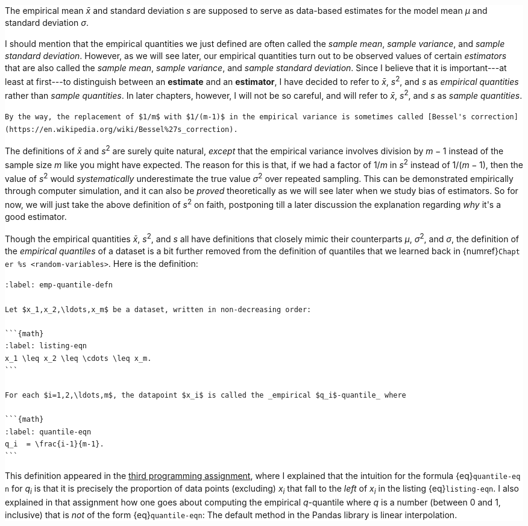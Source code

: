 The empirical mean $\bar{x}$ and standard deviation $s$ are supposed to serve as data-based estimates for the model mean $\mu$ and standard deviation $\sigma$.

I should mention that the empirical quantities we just defined are often called the _sample mean_, _sample variance_, and _sample standard deviation_. However, as we will see later, our empirical quantities turn out to be observed values of certain _estimators_ that are also called the _sample mean_, _sample variance_, and _sample standard deviation_. Since I believe that it is important---at least at first---to distinguish between an **estimate** and an **estimator**, I have decided to refer to $\bar{x}$, $s^2$, and $s$ as _empirical quantities_ rather than _sample quantities_. In later chapters, however, I will not be so careful, and will refer to $\bar{x}$, $s^2$, and $s$ as _sample quantities_.

```{margin}
By the way, the replacement of $1/m$ with $1/(m-1)$ in the empirical variance is sometimes called [Bessel's correction](https://en.wikipedia.org/wiki/Bessel%27s_correction).
```

The definitions of $\bar{x}$ and $s^2$ are surely quite natural, _except_ that the empirical variance involves division by $m-1$ instead of the sample size $m$ like you might have expected. The reason for this is that, if we had a factor of $1/m$ in $s^2$ instead of $1/(m-1)$, then the value of $s^2$ would _systematically_ underestimate the true value $\sigma^2$ over repeated sampling. This can be demonstrated empirically through computer simulation, and it can also be _proved_ theoretically as we will see later when we study bias of estimators. So for now, we will just take the above definition of $s^2$ on faith, postponing till a later discussion the explanation regarding _why_ it's a good estimator.

Though the empirical quantities $\bar{x}$, $s^2$, and $s$ all have definitions that closely mimic their counterparts $\mu$, $\sigma^2$, and $\sigma$, the definition of the _empirical quantiles_ of a dataset is a bit further removed from the definition of quantiles that we learned back in {numref}`Chapter %s <random-variables>`. Here is the definition:

````{prf:definition}
:label: emp-quantile-defn

Let $x_1,x_2,\ldots,x_m$ be a dataset, written in non-decreasing order:

```{math}
:label: listing-eqn
x_1 \leq x_2 \leq \cdots \leq x_m.
```

For each $i=1,2,\ldots,m$, the datapoint $x_i$ is called the _empirical $q_i$-quantile_ where

```{math}
:label: quantile-eqn
q_i  = \frac{i-1}{m-1}.
```
````

This definition appeared in the [third programming assignment](https://github.com/jmyers7/stats-book-materials/tree/main/programming-assignments), where I explained that the intuition for the formula {eq}`quantile-eqn` for $q_i$ is that it is precisely the proportion of data points (excluding) $x_i$ that fall to the _left_ of $x_i$ in the listing {eq}`listing-eqn`. I also explained in that assignment how one goes about computing the empirical $q$-quantile where $q$ is a number (between $0$ and $1$, inclusive) that is _not_ of the form {eq}`quantile-eqn`: The default method in the Pandas library is linear interpolation.
